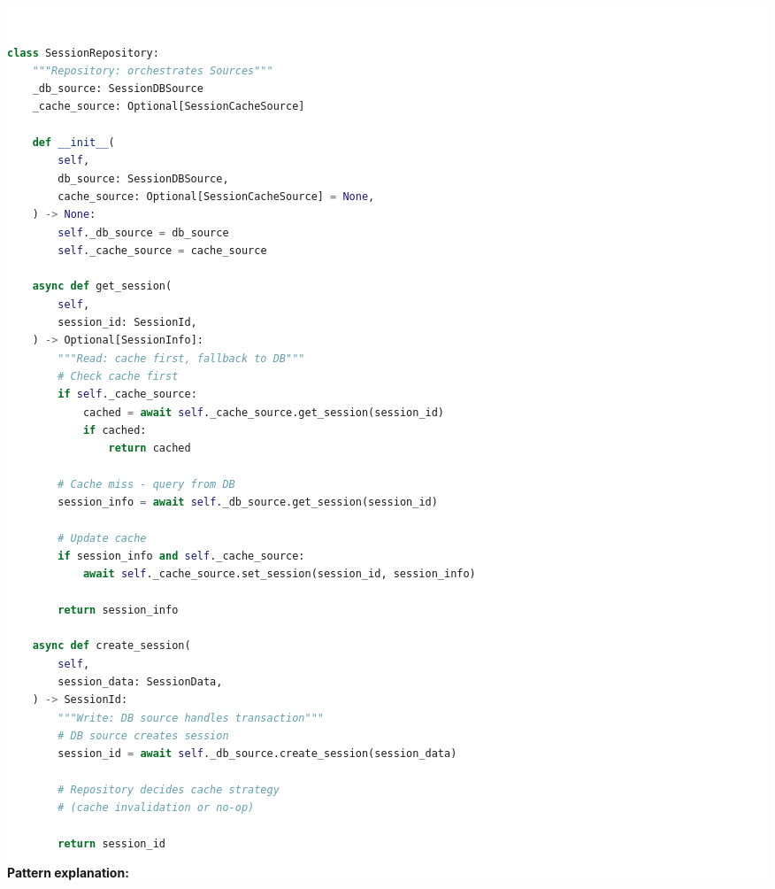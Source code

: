 ```python


class SessionRepository:
    """Repository: orchestrates Sources"""
    _db_source: SessionDBSource
    _cache_source: Optional[SessionCacheSource]

    def __init__(
        self,
        db_source: SessionDBSource,
        cache_source: Optional[SessionCacheSource] = None,
    ) -> None:
        self._db_source = db_source
        self._cache_source = cache_source

    async def get_session(
        self,
        session_id: SessionId,
    ) -> Optional[SessionInfo]:
        """Read: cache first, fallback to DB"""
        # Check cache first
        if self._cache_source:
            cached = await self._cache_source.get_session(session_id)
            if cached:
                return cached

        # Cache miss - query from DB
        session_info = await self._db_source.get_session(session_id)

        # Update cache
        if session_info and self._cache_source:
            await self._cache_source.set_session(session_id, session_info)

        return session_info

    async def create_session(
        self,
        session_data: SessionData,
    ) -> SessionId:
        """Write: DB source handles transaction"""
        # DB source creates session
        session_id = await self._db_source.create_session(session_data)

        # Repository decides cache strategy
        # (cache invalidation or no-op)

        return session_id
```

**Pattern explanation:**
